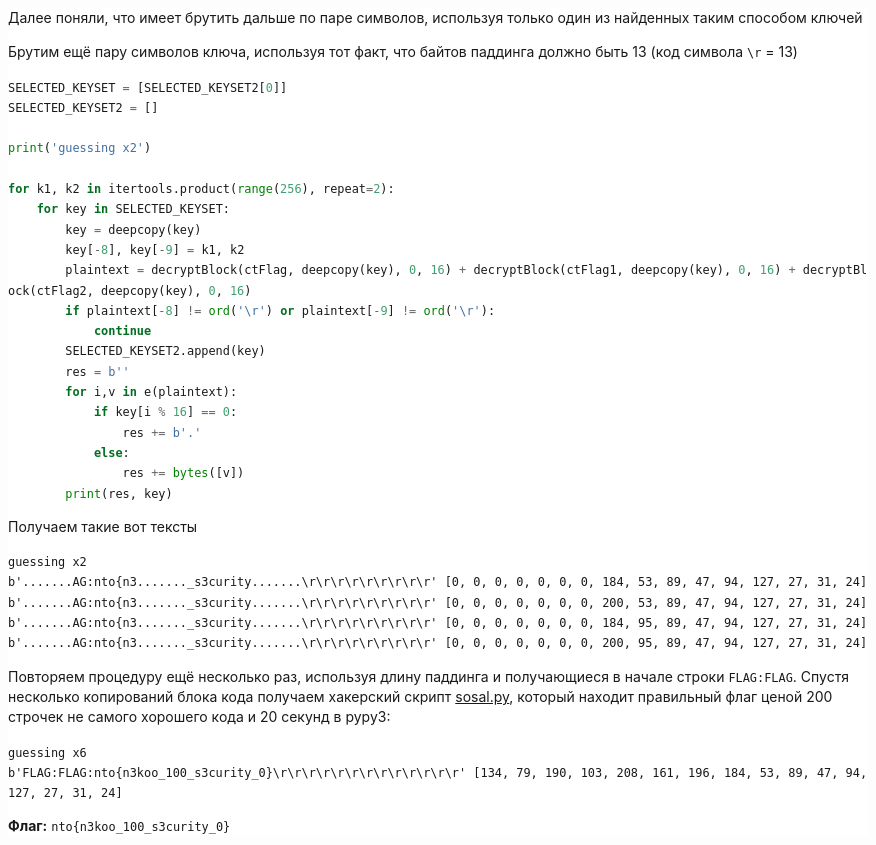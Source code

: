 Далее поняли, что имеет брутить дальше по паре символов, используя только один из найденных таким способом ключей

Брутим ещё пару символов ключа, используя тот факт, что байтов паддинга должно быть 13 (код символа `\r` = 13)
```python
SELECTED_KEYSET = [SELECTED_KEYSET2[0]]
SELECTED_KEYSET2 = []

print('guessing x2')

for k1, k2 in itertools.product(range(256), repeat=2):
    for key in SELECTED_KEYSET:
        key = deepcopy(key)
        key[-8], key[-9] = k1, k2
        plaintext = decryptBlock(ctFlag, deepcopy(key), 0, 16) + decryptBlock(ctFlag1, deepcopy(key), 0, 16) + decryptBlock(ctFlag2, deepcopy(key), 0, 16)
        if plaintext[-8] != ord('\r') or plaintext[-9] != ord('\r'):
            continue
        SELECTED_KEYSET2.append(key)
        res = b''
        for i,v in e(plaintext):
            if key[i % 16] == 0:
                res += b'.'
            else:
                res += bytes([v])
        print(res, key)
```

Получаем такие вот тексты
```
guessing x2
b'.......AG:nto{n3......._s3curity.......\r\r\r\r\r\r\r\r\r' [0, 0, 0, 0, 0, 0, 0, 184, 53, 89, 47, 94, 127, 27, 31, 24]
b'.......AG:nto{n3......._s3curity.......\r\r\r\r\r\r\r\r\r' [0, 0, 0, 0, 0, 0, 0, 200, 53, 89, 47, 94, 127, 27, 31, 24]
b'.......AG:nto{n3......._s3curity.......\r\r\r\r\r\r\r\r\r' [0, 0, 0, 0, 0, 0, 0, 184, 95, 89, 47, 94, 127, 27, 31, 24]
b'.......AG:nto{n3......._s3curity.......\r\r\r\r\r\r\r\r\r' [0, 0, 0, 0, 0, 0, 0, 200, 95, 89, 47, 94, 127, 27, 31, 24]
```

Повторяем процедуру ещё несколько раз, используя длину паддинга и получающиеся в начале строки `FLAG:FLAG`. Спустя несколько копирований блока кода получаем хакерский скрипт [sosal.py](sosal.py), который находит правильный флаг ценой 200 строчек не самого хорошего кода и 20 секунд в pypy3:
```
guessing x6
b'FLAG:FLAG:nto{n3koo_100_s3curity_0}\r\r\r\r\r\r\r\r\r\r\r\r\r' [134, 79, 190, 103, 208, 161, 196, 184, 53, 89, 47, 94, 127, 27, 31, 24]
```

**Флаг:** `nto{n3koo_100_s3curity_0}`